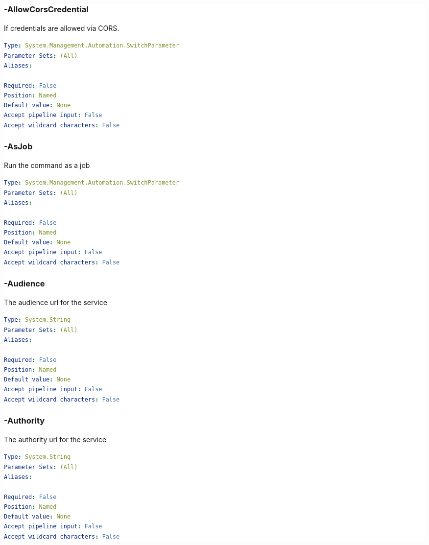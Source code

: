 ### -AllowCorsCredential
If credentials are allowed via CORS.

```yaml
Type: System.Management.Automation.SwitchParameter
Parameter Sets: (All)
Aliases:

Required: False
Position: Named
Default value: None
Accept pipeline input: False
Accept wildcard characters: False
```

### -AsJob
Run the command as a job

```yaml
Type: System.Management.Automation.SwitchParameter
Parameter Sets: (All)
Aliases:

Required: False
Position: Named
Default value: None
Accept pipeline input: False
Accept wildcard characters: False
```

### -Audience
The audience url for the service

```yaml
Type: System.String
Parameter Sets: (All)
Aliases:

Required: False
Position: Named
Default value: None
Accept pipeline input: False
Accept wildcard characters: False
```

### -Authority
The authority url for the service

```yaml
Type: System.String
Parameter Sets: (All)
Aliases:

Required: False
Position: Named
Default value: None
Accept pipeline input: False
Accept wildcard characters: False
```
